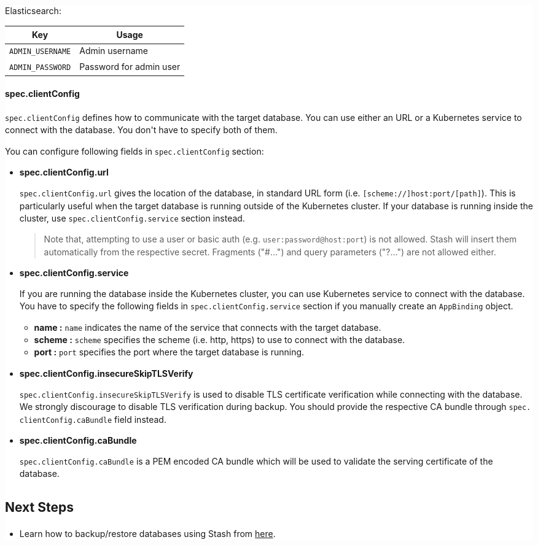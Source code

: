 Elasticsearch:

|       Key        |          Usage          |
| ---------------- | ----------------------- |
| `ADMIN_USERNAME` | Admin username          |
| `ADMIN_PASSWORD` | Password for admin user |

#### spec.clientConfig

`spec.clientConfig` defines how to communicate with the target database. You can use either an URL or a Kubernetes service to connect with the database. You don't have to specify both of them.

You can configure following fields in `spec.clientConfig` section:

- **spec.clientConfig.url**

  `spec.clientConfig.url` gives the location of the database, in standard URL form (i.e. `[scheme://]host:port/[path]`). This is particularly useful when the target database is running outside of the Kubernetes cluster. If your database is running inside the cluster, use `spec.clientConfig.service` section instead.

  > Note that, attempting to use a user or basic auth (e.g. `user:password@host:port`) is not allowed. Stash will insert them automatically from the respective secret. Fragments ("#...") and query parameters ("?...") are not allowed either.

- **spec.clientConfig.service**

  If you are running the database inside the Kubernetes cluster, you can use Kubernetes service to connect with the database. You have to specify the following fields in `spec.clientConfig.service` section if you manually create an `AppBinding` object.

  - **name :** `name` indicates the name of the service that connects with the target database.
  - **scheme :** `scheme` specifies the scheme (i.e. http, https) to use to connect with the database.
  - **port :** `port` specifies the port where the target database is running.

- **spec.clientConfig.insecureSkipTLSVerify**

  `spec.clientConfig.insecureSkipTLSVerify` is used to disable TLS certificate verification while connecting with the database. We strongly discourage to disable TLS verification during backup. You should provide the respective CA bundle through `spec.clientConfig.caBundle` field instead.

- **spec.clientConfig.caBundle**

  `spec.clientConfig.caBundle` is a PEM encoded CA bundle which will be used to validate the serving certificate of the database.

## Next Steps

- Learn how to backup/restore databases using Stash from [here](/docs/v2020.11.17/guides/latest/addons/overview).
